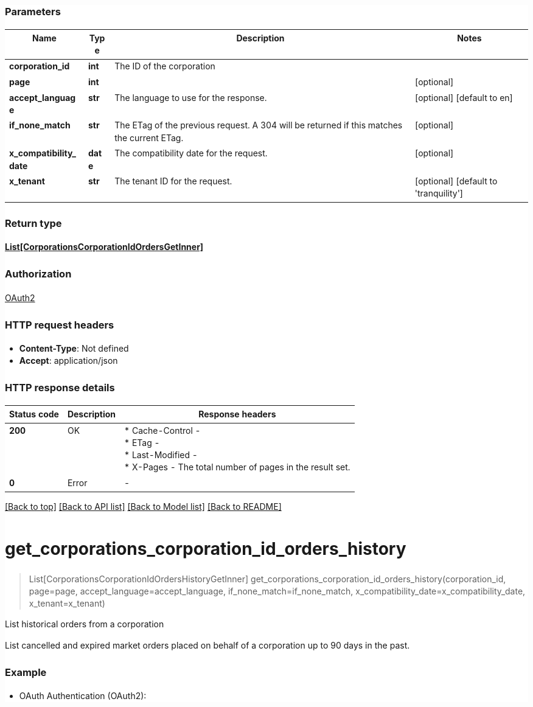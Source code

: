 

### Parameters


Name | Type | Description  | Notes
------------- | ------------- | ------------- | -------------
 **corporation_id** | **int**| The ID of the corporation | 
 **page** | **int**|  | [optional] 
 **accept_language** | **str**| The language to use for the response. | [optional] [default to en]
 **if_none_match** | **str**| The ETag of the previous request. A 304 will be returned if this matches the current ETag. | [optional] 
 **x_compatibility_date** | **date**| The compatibility date for the request. | [optional] 
 **x_tenant** | **str**| The tenant ID for the request. | [optional] [default to &#39;tranquility&#39;]

### Return type

[**List[CorporationsCorporationIdOrdersGetInner]**](CorporationsCorporationIdOrdersGetInner.md)

### Authorization

[OAuth2](../README.md#OAuth2)

### HTTP request headers

 - **Content-Type**: Not defined
 - **Accept**: application/json

### HTTP response details

| Status code | Description | Response headers |
|-------------|-------------|------------------|
**200** | OK |  * Cache-Control -  <br>  * ETag -  <br>  * Last-Modified -  <br>  * X-Pages - The total number of pages in the result set. <br>  |
**0** | Error |  -  |

[[Back to top]](#) [[Back to API list]](../README.md#documentation-for-api-endpoints) [[Back to Model list]](../README.md#documentation-for-models) [[Back to README]](../README.md)

# **get_corporations_corporation_id_orders_history**
> List[CorporationsCorporationIdOrdersHistoryGetInner] get_corporations_corporation_id_orders_history(corporation_id, page=page, accept_language=accept_language, if_none_match=if_none_match, x_compatibility_date=x_compatibility_date, x_tenant=x_tenant)

List historical orders from a corporation

List cancelled and expired market orders placed on behalf of a corporation up to 90 days in the past.

### Example

* OAuth Authentication (OAuth2):
